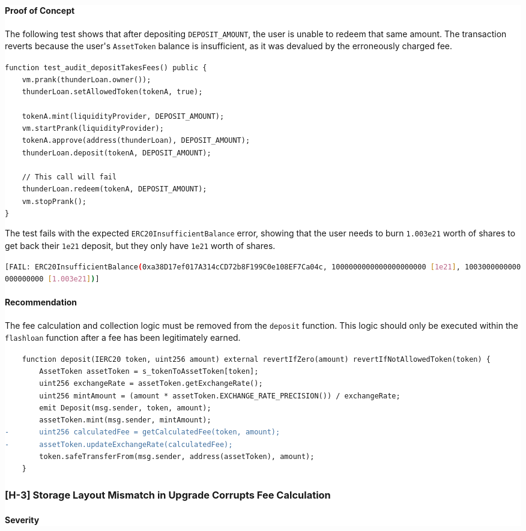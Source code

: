 #### Proof of Concept

The following test shows that after depositing `DEPOSIT_AMOUNT`, the user is unable to redeem that same amount. The transaction reverts because the user's `AssetToken` balance is insufficient, as it was devalued by the erroneously charged fee.

```solidity
function test_audit_depositTakesFees() public {
    vm.prank(thunderLoan.owner());
    thunderLoan.setAllowedToken(tokenA, true);

    tokenA.mint(liquidityProvider, DEPOSIT_AMOUNT);
    vm.startPrank(liquidityProvider);
    tokenA.approve(address(thunderLoan), DEPOSIT_AMOUNT);
    thunderLoan.deposit(tokenA, DEPOSIT_AMOUNT);

    // This call will fail
    thunderLoan.redeem(tokenA, DEPOSIT_AMOUNT);
    vm.stopPrank();
}
```

The test fails with the expected `ERC20InsufficientBalance` error, showing that the user needs to burn `1.003e21` worth of shares to get back their `1e21` deposit, but they only have `1e21` worth of shares.

```bash
[FAIL: ERC20InsufficientBalance(0xa38D17ef017A314cCD72b8F199C0e108EF7Ca04c, 1000000000000000000000 [1e21], 1003000000000000000000 [1.003e21])]
```

#### Recommendation

The fee calculation and collection logic must be removed from the `deposit` function. This logic should only be executed within the `flashloan` function after a fee has been legitimately earned.

```diff
    function deposit(IERC20 token, uint256 amount) external revertIfZero(amount) revertIfNotAllowedToken(token) {
        AssetToken assetToken = s_tokenToAssetToken[token];
        uint256 exchangeRate = assetToken.getExchangeRate();
        uint256 mintAmount = (amount * assetToken.EXCHANGE_RATE_PRECISION()) / exchangeRate;
        emit Deposit(msg.sender, token, amount);
        assetToken.mint(msg.sender, mintAmount);
-       uint256 calculatedFee = getCalculatedFee(token, amount);
-       assetToken.updateExchangeRate(calculatedFee);
        token.safeTransferFrom(msg.sender, address(assetToken), amount);
    }
```

### [H-3] Storage Layout Mismatch in Upgrade Corrupts Fee Calculation

#### Severity
